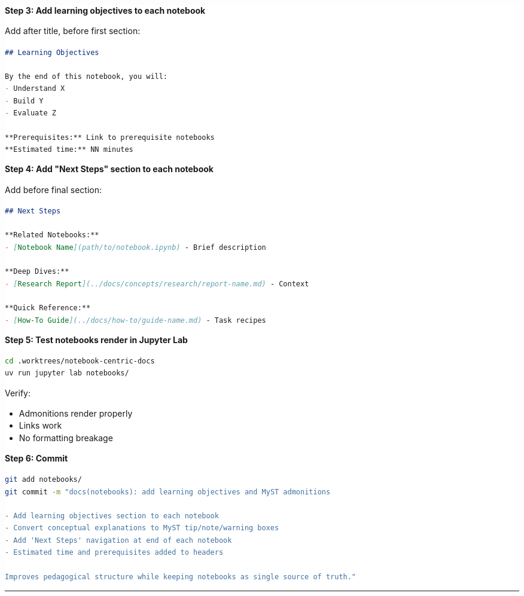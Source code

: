 **Step 3: Add learning objectives to each notebook**

Add after title, before first section:

```markdown
## Learning Objectives

By the end of this notebook, you will:
- Understand X
- Build Y
- Evaluate Z

**Prerequisites:** Link to prerequisite notebooks
**Estimated time:** NN minutes
```

**Step 4: Add "Next Steps" section to each notebook**

Add before final section:

```markdown
## Next Steps

**Related Notebooks:**
- [Notebook Name](path/to/notebook.ipynb) - Brief description

**Deep Dives:**
- [Research Report](../docs/concepts/research/report-name.md) - Context

**Quick Reference:**
- [How-To Guide](../docs/how-to/guide-name.md) - Task recipes
```

**Step 5: Test notebooks render in Jupyter Lab**

```bash
cd .worktrees/notebook-centric-docs
uv run jupyter lab notebooks/
```

Verify:
- Admonitions render properly
- Links work
- No formatting breakage

**Step 6: Commit**

```bash
git add notebooks/
git commit -m "docs(notebooks): add learning objectives and MyST admonitions

- Add learning objectives section to each notebook
- Convert conceptual explanations to MyST tip/note/warning boxes
- Add 'Next Steps' navigation at end of each notebook
- Estimated time and prerequisites added to headers

Improves pedagogical structure while keeping notebooks as single source of truth."
```

---